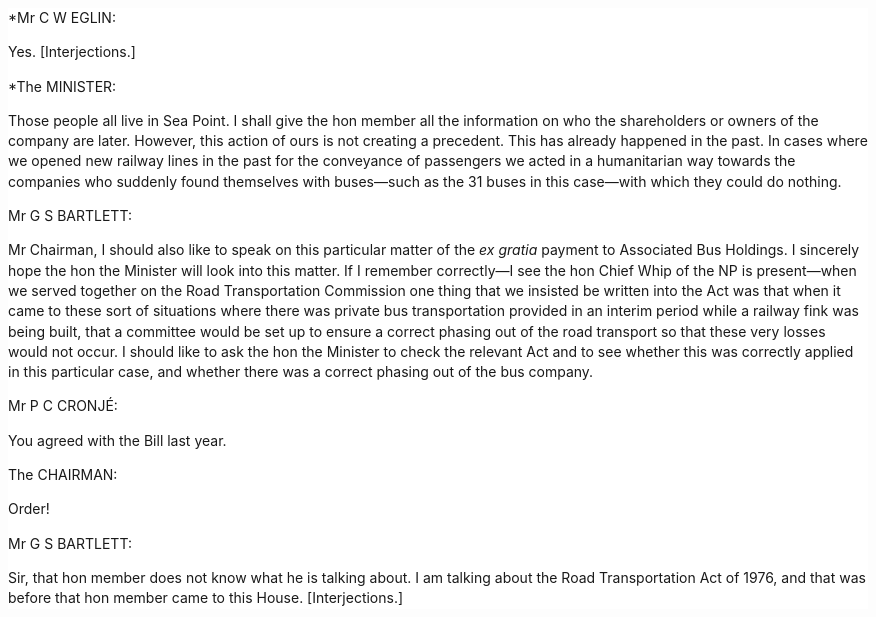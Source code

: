 </speech>

<speech by="#eglin">

<from>*Mr <person refersTo="hansard_za">C W EGLIN</person>:</from>

<p>Yes. [Interjections.]</p>

</speech>

<speech by="#minister">

<from>*The <person refersTo="hansard_za">MINISTER</person>:</from>

<p>Those people all live in Sea Point. I shall give the hon member all the information on who the shareholders or owners of the company are later. However, this action of ours is not creating a precedent. This has already happened in the past. In cases where we opened new railway lines in the past for the conveyance of passengers we acted in a humanitarian way towards the companies who suddenly found themselves with buses&#x2014;such as the 31 buses in this case&#x2014;with which they could do nothing.</p>

</speech>

<speech by="#bartlett">

<from>Mr <person refersTo="hansard_za">G S BARTLETT</person>:</from>

<p>Mr Chairman, I should also like to speak on this particular matter of the <i>ex gratia</i> payment to Associated Bus Holdings. I sincerely hope the hon the Minister will look into this matter. If I remember correctly&#x2014;I see the hon Chief Whip of the NP is present&#x2014;when we served together on the Road Transportation Commission one thing that we insisted be written into the Act was that when it came to these sort of situations where there was private bus transportation provided in an interim period while a railway fink was being built, that a committee would be set up to ensure a correct phasing out of the road transport so that these very losses would not occur. I should like to ask the hon the Minister to check the relevant Act and to see whether this was correctly applied in this particular case, and whether there was a correct phasing out of the bus company.</p>

</speech>

<speech by="#cronj&#x00E9;">

<from>Mr <person refersTo="hansard_za">P C CRONJ&#x00C9;</person>:</from>

<p>You agreed with the Bill last year.</p>

</speech>

<speech by="#chairman">

<from>The <person refersTo="hansard_za">CHAIRMAN</person>:</from>

<p>Order!</p>

</speech>

<speech by="#bartlett">

<from>Mr <person refersTo="hansard_za">G S BARTLETT</person>:</from>

<p>Sir, that hon member does not know what he is talking about. I am talking about the Road Transportation Act of 1976, and that was before that hon member came to this House. [Interjections.]</p>
